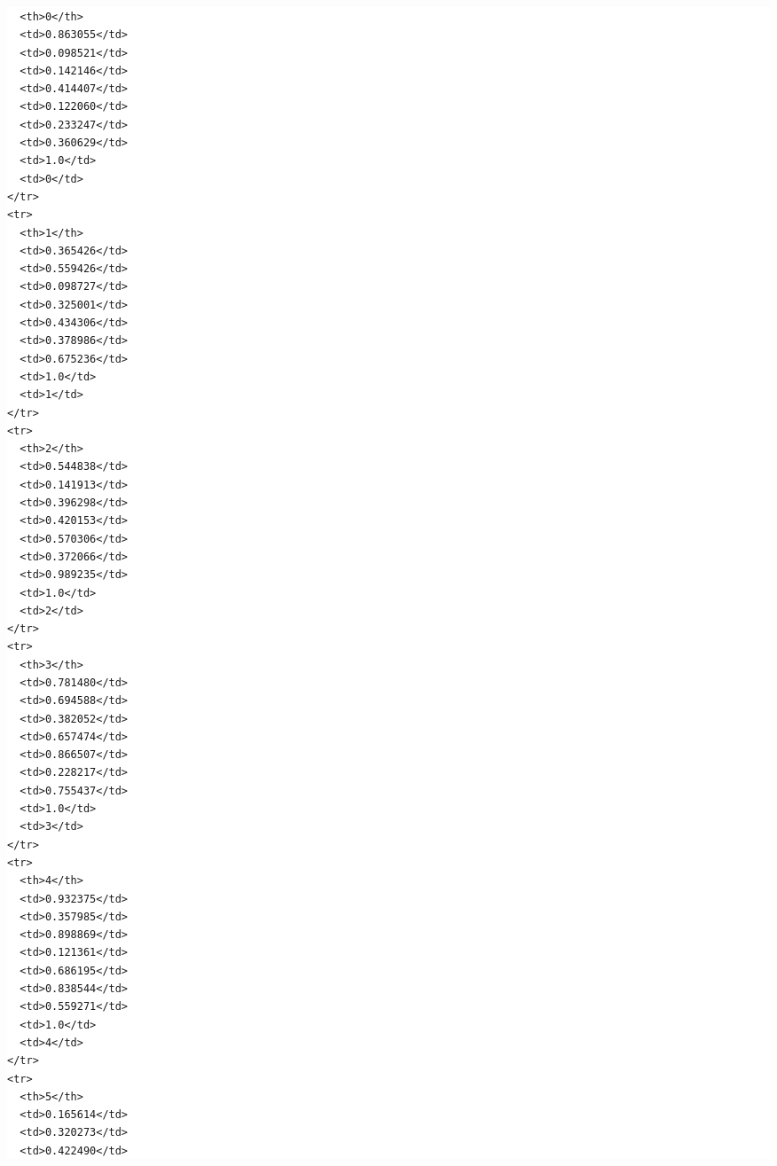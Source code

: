       <th>0</th>
      <td>0.863055</td>
      <td>0.098521</td>
      <td>0.142146</td>
      <td>0.414407</td>
      <td>0.122060</td>
      <td>0.233247</td>
      <td>0.360629</td>
      <td>1.0</td>
      <td>0</td>
    </tr>
    <tr>
      <th>1</th>
      <td>0.365426</td>
      <td>0.559426</td>
      <td>0.098727</td>
      <td>0.325001</td>
      <td>0.434306</td>
      <td>0.378986</td>
      <td>0.675236</td>
      <td>1.0</td>
      <td>1</td>
    </tr>
    <tr>
      <th>2</th>
      <td>0.544838</td>
      <td>0.141913</td>
      <td>0.396298</td>
      <td>0.420153</td>
      <td>0.570306</td>
      <td>0.372066</td>
      <td>0.989235</td>
      <td>1.0</td>
      <td>2</td>
    </tr>
    <tr>
      <th>3</th>
      <td>0.781480</td>
      <td>0.694588</td>
      <td>0.382052</td>
      <td>0.657474</td>
      <td>0.866507</td>
      <td>0.228217</td>
      <td>0.755437</td>
      <td>1.0</td>
      <td>3</td>
    </tr>
    <tr>
      <th>4</th>
      <td>0.932375</td>
      <td>0.357985</td>
      <td>0.898869</td>
      <td>0.121361</td>
      <td>0.686195</td>
      <td>0.838544</td>
      <td>0.559271</td>
      <td>1.0</td>
      <td>4</td>
    </tr>
    <tr>
      <th>5</th>
      <td>0.165614</td>
      <td>0.320273</td>
      <td>0.422490</td>